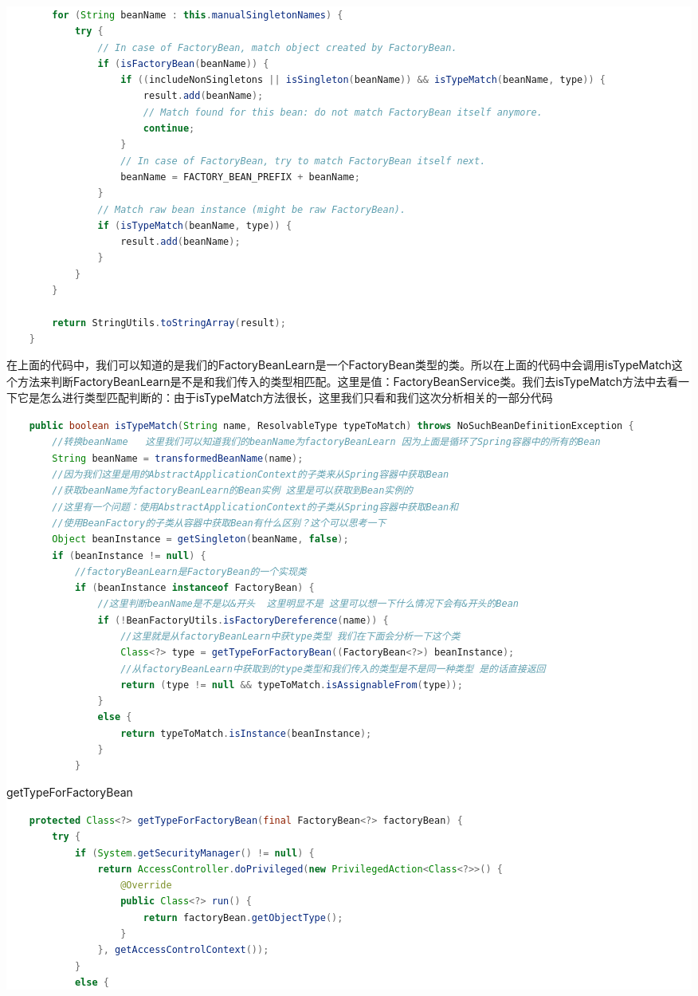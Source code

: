 ```java
		for (String beanName : this.manualSingletonNames) {
			try {
				// In case of FactoryBean, match object created by FactoryBean.
				if (isFactoryBean(beanName)) {
					if ((includeNonSingletons || isSingleton(beanName)) && isTypeMatch(beanName, type)) {
						result.add(beanName);
						// Match found for this bean: do not match FactoryBean itself anymore.
						continue;
					}
					// In case of FactoryBean, try to match FactoryBean itself next.
					beanName = FACTORY_BEAN_PREFIX + beanName;
				}
				// Match raw bean instance (might be raw FactoryBean).
				if (isTypeMatch(beanName, type)) {
					result.add(beanName);
				}
			}
		}

		return StringUtils.toStringArray(result);
	}
```
在上面的代码中，我们可以知道的是我们的FactoryBeanLearn是一个FactoryBean类型的类。所以在上面的代码中会调用isTypeMatch这个方法来判断FactoryBeanLearn是不是和我们传入的类型相匹配。这里是值：FactoryBeanService类。我们去isTypeMatch方法中去看一下它是怎么进行类型匹配判断的：由于isTypeMatch方法很长，这里我们只看和我们这次分析相关的一部分代码
```java
	public boolean isTypeMatch(String name, ResolvableType typeToMatch) throws NoSuchBeanDefinitionException {
		//转换beanName   这里我们可以知道我们的beanName为factoryBeanLearn 因为上面是循环了Spring容器中的所有的Bean
		String beanName = transformedBeanName(name);
		//因为我们这里是用的AbstractApplicationContext的子类来从Spring容器中获取Bean
		//获取beanName为factoryBeanLearn的Bean实例 这里是可以获取到Bean实例的
		//这里有一个问题：使用AbstractApplicationContext的子类从Spring容器中获取Bean和
		//使用BeanFactory的子类从容器中获取Bean有什么区别？这个可以思考一下
		Object beanInstance = getSingleton(beanName, false);
		if (beanInstance != null) {
			//factoryBeanLearn是FactoryBean的一个实现类
			if (beanInstance instanceof FactoryBean) {
				//这里判断beanName是不是以&开头  这里明显不是 这里可以想一下什么情况下会有&开头的Bean
				if (!BeanFactoryUtils.isFactoryDereference(name)) {
					//这里就是从factoryBeanLearn中获type类型 我们在下面会分析一下这个类
					Class<?> type = getTypeForFactoryBean((FactoryBean<?>) beanInstance);
					//从factoryBeanLearn中获取到的type类型和我们传入的类型是不是同一种类型 是的话直接返回
					return (type != null && typeToMatch.isAssignableFrom(type));
				}
				else {
					return typeToMatch.isInstance(beanInstance);
				}
			}
```
getTypeForFactoryBean
```java
	protected Class<?> getTypeForFactoryBean(final FactoryBean<?> factoryBean) {
		try {
			if (System.getSecurityManager() != null) {
				return AccessController.doPrivileged(new PrivilegedAction<Class<?>>() {
					@Override
					public Class<?> run() {
						return factoryBean.getObjectType();
					}
				}, getAccessControlContext());
			}
			else {
```